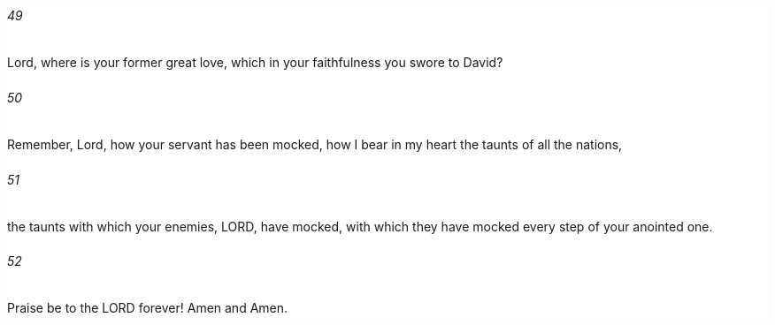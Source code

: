 ###### 49 
Lord, where is your former great love, which in your faithfulness you swore to David? 

###### 50 
Remember, Lord, how your servant has been mocked, how I bear in my heart the taunts of all the nations, 

###### 51 
the taunts with which your enemies, LORD, have mocked, with which they have mocked every step of your anointed one. 

###### 52 
Praise be to the LORD forever! Amen and Amen. 
